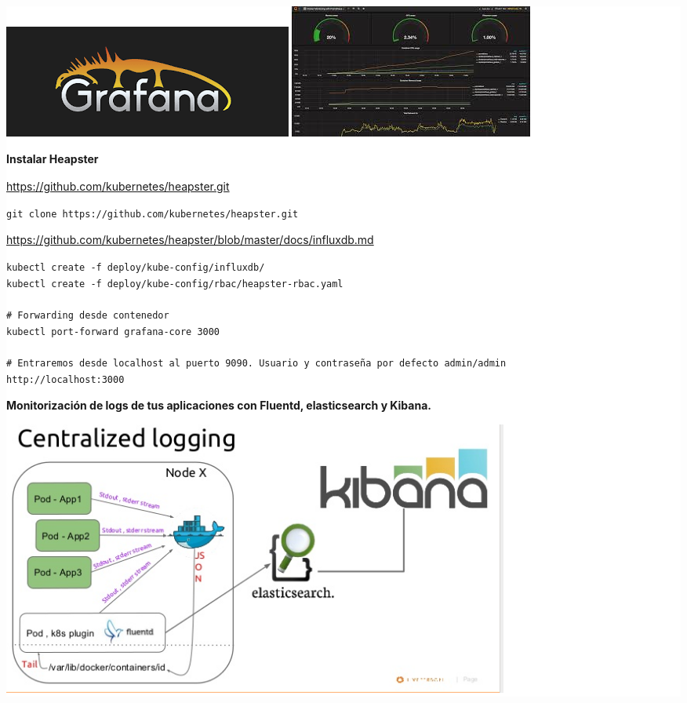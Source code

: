 ![](images/grafana1.png)
![](images/grafana2.jpg)

**Instalar Heapster**

https://github.com/kubernetes/heapster.git

    git clone https://github.com/kubernetes/heapster.git

https://github.com/kubernetes/heapster/blob/master/docs/influxdb.md
    
    
    kubectl create -f deploy/kube-config/influxdb/
    kubectl create -f deploy/kube-config/rbac/heapster-rbac.yaml

    # Forwarding desde contenedor    
    kubectl port-forward grafana-core 3000

    # Entraremos desde localhost al puerto 9090. Usuario y contraseña por defecto admin/admin
    http://localhost:3000

**Monitorización de logs de tus aplicaciones con Fluentd, elasticsearch y Kibana.**

![](images/kibana.png)
